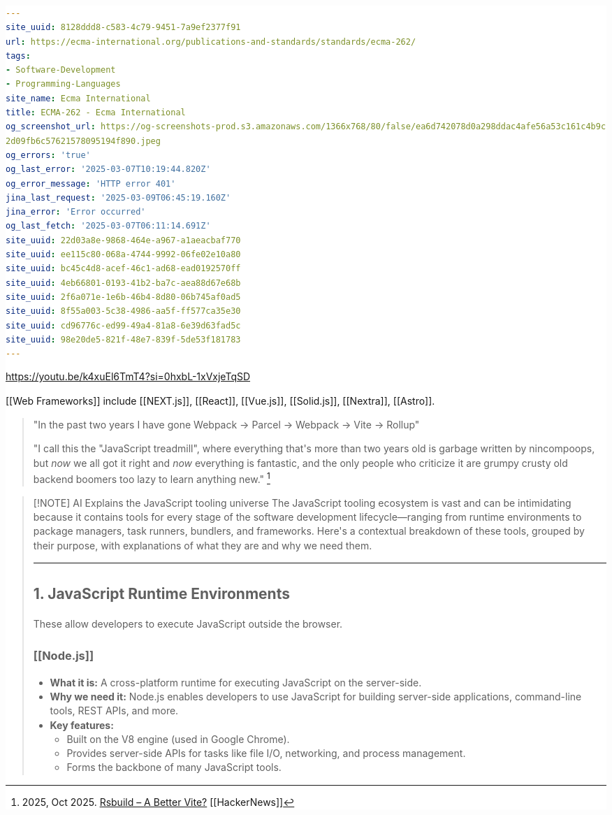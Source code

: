 ```yaml
---
site_uuid: 8128ddd8-c583-4c79-9451-7a9ef2377f91
url: https://ecma-international.org/publications-and-standards/standards/ecma-262/
tags:
- Software-Development
- Programming-Languages
site_name: Ecma International
title: ECMA-262 - Ecma International
og_screenshot_url: https://og-screenshots-prod.s3.amazonaws.com/1366x768/80/false/ea6d742078d0a298ddac4afe56a53c161c4b9c2d09fb6c57621578095194f890.jpeg
og_errors: 'true'
og_last_error: '2025-03-07T10:19:44.820Z'
og_error_message: 'HTTP error 401'
jina_last_request: '2025-03-09T06:45:19.160Z'
jina_error: 'Error occurred'
og_last_fetch: '2025-03-07T06:11:14.691Z'
site_uuid: 22d03a8e-9868-464e-a967-a1aeacbaf770
site_uuid: ee115c80-068a-4744-9992-06fe02e10a80
site_uuid: bc45c4d8-acef-46c1-ad68-ead0192570ff
site_uuid: 4eb66801-0193-41b2-ba7c-aea88d67e68b
site_uuid: 2f6a071e-1e6b-46b4-8d80-06b745af0ad5
site_uuid: 8f55a003-5c38-4986-aa5f-ff577ca35e30
site_uuid: cd96776c-ed99-49a4-81a8-6e39d63fad5c
site_uuid: 98e20de5-821f-48e7-839f-5de53f181783
---
```

https://youtu.be/k4xuEl6TmT4?si=0hxbL-1xVxjeTqSD


[[Web Frameworks]] include [[NEXT.js]], [[React]], [[Vue.js]], [[Solid.js]], [[Nextra]], [[Astro]].

>"In the past two years I have gone Webpack -> Parcel -> Webpack -> Vite -> Rollup"
>
>"I call this the "JavaScript treadmill", where everything that's more than two years old is garbage written by nincompoops, but _now_ we all got it right and _now_ everything is fantastic, and the only people who criticize it are grumpy crusty old backend boomers too lazy to learn anything new." [^1]

[^1]: 2025, Oct 2025. [Rsbuild – A Better Vite?](https://news.ycombinator.com/item?id=41941414) [[HackerNews]]


<iframe style="aspect-ratio:16/9;width:100%;height:auto" src="https://www.youtube.com/embed/d_oVysaqG_0?si=xworDx9cpky4dnHD&amp;controls=0" title="YouTube video player" frameborder="0" allow="accelerometer; autoplay; clipboard-write; encrypted-media; gyroscope; picture-in-picture; web-share" referrerpolicy="strict-origin-when-cross-origin" allowfullscreen></iframe>

> [!NOTE] AI Explains the JavaScript tooling universe
> The JavaScript tooling ecosystem is vast and can be intimidating because it contains tools for every stage of the software development lifecycle—ranging from runtime environments to package managers, task runners, bundlers, and frameworks. Here's a contextual breakdown of these tools, grouped by their purpose, with explanations of what they are and why we need them.
> 
> ---
> 
> ## **1. JavaScript Runtime Environments**
> 
> These allow developers to execute JavaScript outside the browser.
> 
> ### **[[Node.js]]**
> 
> - **What it is:** A cross-platform runtime for executing JavaScript on the server-side.
> - **Why we need it:** Node.js enables developers to use JavaScript for building server-side applications, command-line tools, REST APIs, and more.
> - **Key features:**
>     - Built on the V8 engine (used in Google Chrome).
>     - Provides server-side APIs for tasks like file I/O, networking, and process management.
>     - Forms the backbone of many JavaScript tools.